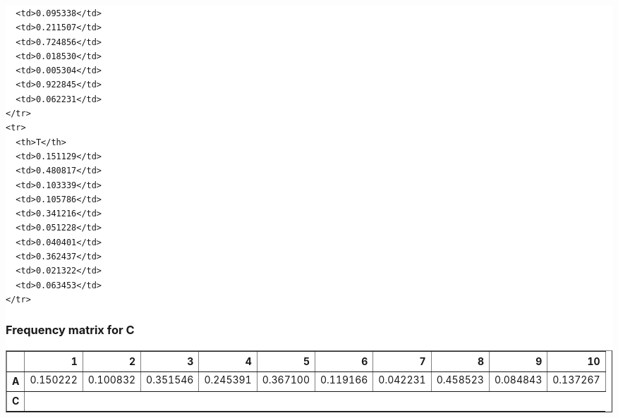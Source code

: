       <td>0.095338</td>
      <td>0.211507</td>
      <td>0.724856</td>
      <td>0.018530</td>
      <td>0.005304</td>
      <td>0.922845</td>
      <td>0.062231</td>
    </tr>
    <tr>
      <th>T</th>
      <td>0.151129</td>
      <td>0.480817</td>
      <td>0.103339</td>
      <td>0.105786</td>
      <td>0.341216</td>
      <td>0.051228</td>
      <td>0.040401</td>
      <td>0.362437</td>
      <td>0.021322</td>
      <td>0.063453</td>
    </tr>
  </tbody>
</table>
</div>




### Frequency matrix for C



<div>

<table border="1" class="dataframe">
  <thead>
    <tr style="text-align: right;">
      <th></th>
      <th>1</th>
      <th>2</th>
      <th>3</th>
      <th>4</th>
      <th>5</th>
      <th>6</th>
      <th>7</th>
      <th>8</th>
      <th>9</th>
      <th>10</th>
    </tr>
  </thead>
  <tbody>
    <tr>
      <th>A</th>
      <td>0.150222</td>
      <td>0.100832</td>
      <td>0.351546</td>
      <td>0.245391</td>
      <td>0.367100</td>
      <td>0.119166</td>
      <td>0.042231</td>
      <td>0.458523</td>
      <td>0.084843</td>
      <td>0.137267</td>
    </tr>
    <tr>
      <th>C</th>